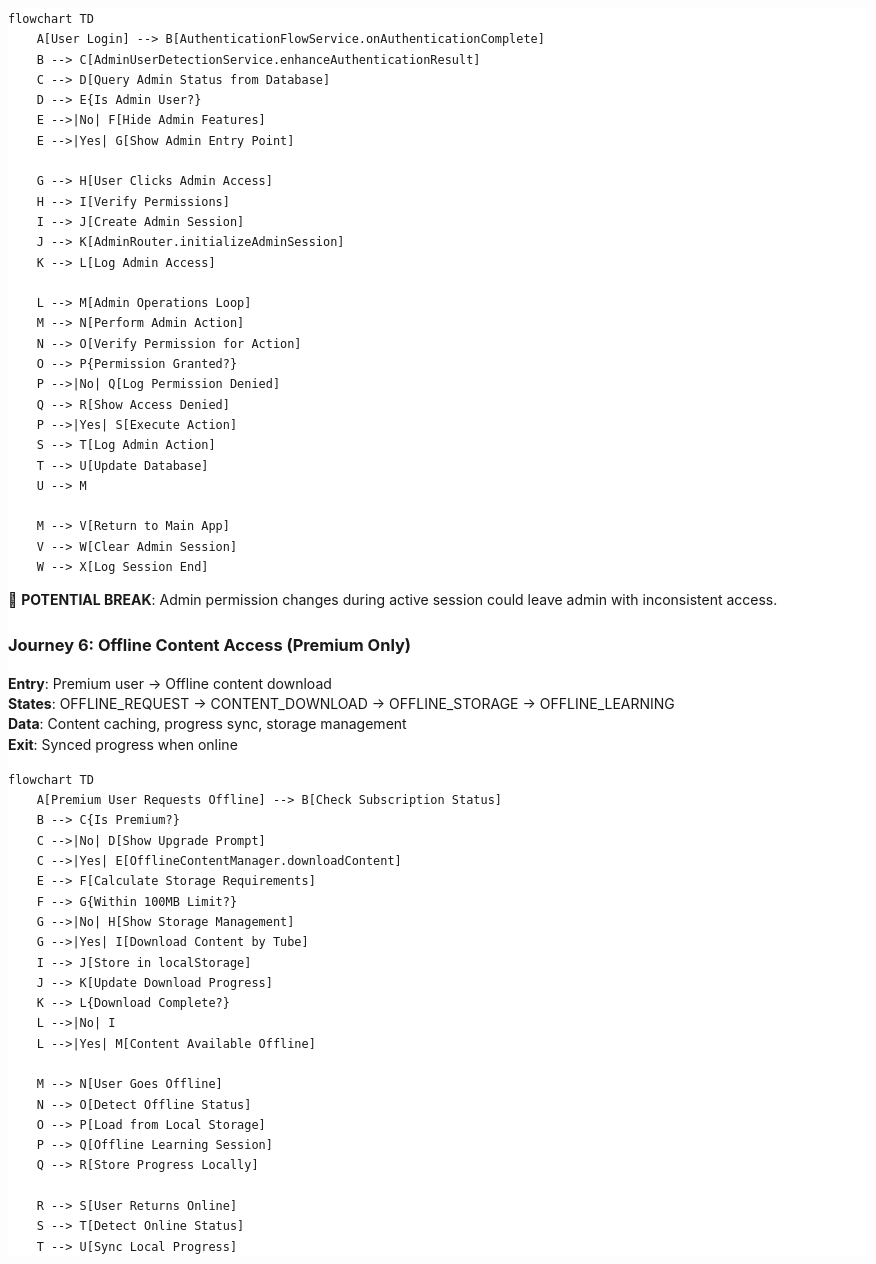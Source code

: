 ```mermaid
flowchart TD
    A[User Login] --> B[AuthenticationFlowService.onAuthenticationComplete]
    B --> C[AdminUserDetectionService.enhanceAuthenticationResult]
    C --> D[Query Admin Status from Database]
    D --> E{Is Admin User?}
    E -->|No| F[Hide Admin Features]
    E -->|Yes| G[Show Admin Entry Point]
    
    G --> H[User Clicks Admin Access]
    H --> I[Verify Permissions]
    I --> J[Create Admin Session]
    J --> K[AdminRouter.initializeAdminSession]
    K --> L[Log Admin Access]
    
    L --> M[Admin Operations Loop]
    M --> N[Perform Admin Action]
    N --> O[Verify Permission for Action]
    O --> P{Permission Granted?}
    P -->|No| Q[Log Permission Denied]
    Q --> R[Show Access Denied]
    P -->|Yes| S[Execute Action]
    S --> T[Log Admin Action]
    T --> U[Update Database]
    U --> M
    
    M --> V[Return to Main App]
    V --> W[Clear Admin Session]
    W --> X[Log Session End]
```

🚨 **POTENTIAL BREAK**: Admin permission changes during active session could leave admin with inconsistent access.

### Journey 6: Offline Content Access (Premium Only)
**Entry**: Premium user → Offline content download  
**States**: OFFLINE_REQUEST → CONTENT_DOWNLOAD → OFFLINE_STORAGE → OFFLINE_LEARNING  
**Data**: Content caching, progress sync, storage management  
**Exit**: Synced progress when online

```mermaid
flowchart TD
    A[Premium User Requests Offline] --> B[Check Subscription Status]
    B --> C{Is Premium?}
    C -->|No| D[Show Upgrade Prompt]
    C -->|Yes| E[OfflineContentManager.downloadContent]
    E --> F[Calculate Storage Requirements]
    F --> G{Within 100MB Limit?}
    G -->|No| H[Show Storage Management]
    G -->|Yes| I[Download Content by Tube]
    I --> J[Store in localStorage]
    J --> K[Update Download Progress]
    K --> L{Download Complete?}
    L -->|No| I
    L -->|Yes| M[Content Available Offline]
    
    M --> N[User Goes Offline]
    N --> O[Detect Offline Status]
    O --> P[Load from Local Storage]
    P --> Q[Offline Learning Session]
    Q --> R[Store Progress Locally]
    
    R --> S[User Returns Online]
    S --> T[Detect Online Status]
    T --> U[Sync Local Progress]
```